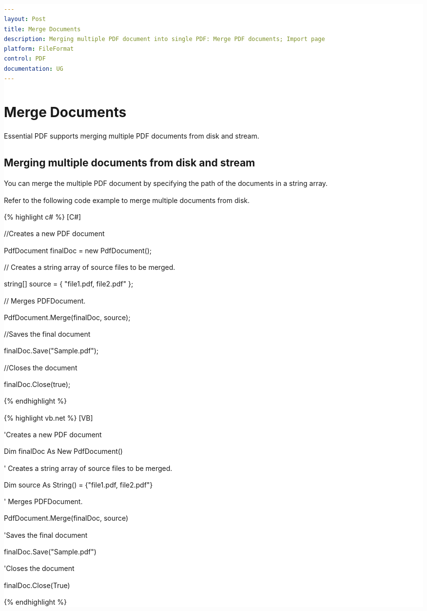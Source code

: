 ```yaml
---
layout: Post
title: Merge Documents
description: Merging multiple PDF document into single PDF: Merge PDF documents; Import page
platform: FileFormat
control: PDF
documentation: UG
---
```

# Merge Documents

Essential PDF supports merging multiple PDF documents from disk and stream.

## Merging multiple documents from disk and stream

You can merge the multiple PDF document by specifying the path of the documents in a string array.

Refer to the following code example to merge multiple documents from disk.

{% highlight c# %}
[C#]

//Creates a new PDF document

PdfDocument finalDoc = new PdfDocument();

// Creates a string array of source files to be merged.

string[] source = { "file1.pdf, file2.pdf" };

// Merges PDFDocument.

PdfDocument.Merge(finalDoc, source);

//Saves the final document

finalDoc.Save("Sample.pdf");

//Closes the document

finalDoc.Close(true);



{% endhighlight %}



{% highlight vb.net %}
[VB]

'Creates a new PDF document

Dim finalDoc As New PdfDocument()

' Creates a string array of source files to be merged.

Dim source As String() = {"file1.pdf, file2.pdf"}

' Merges PDFDocument.

PdfDocument.Merge(finalDoc, source)

'Saves the final document

finalDoc.Save("Sample.pdf")

'Closes the document

finalDoc.Close(True)



{% endhighlight %}
